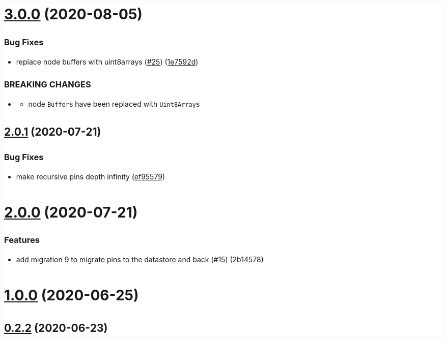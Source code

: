 

<a name="3.0.0"></a>
# [3.0.0](https://github.com/ipfs/js-ipfs-repo-migrations/compare/v2.0.1...v3.0.0) (2020-08-05)


### Bug Fixes

* replace node buffers with uint8arrays ([#25](https://github.com/ipfs/js-ipfs-repo-migrations/issues/25)) ([1e7592d](https://github.com/ipfs/js-ipfs-repo-migrations/commit/1e7592d))


### BREAKING CHANGES

* - node `Buffer`s have been replaced with `Uint8Array`s



<a name="2.0.1"></a>
## [2.0.1](https://github.com/ipfs/js-ipfs-repo-migrations/compare/v2.0.0...v2.0.1) (2020-07-21)


### Bug Fixes

* make recursive pins depth infinity ([ef95579](https://github.com/ipfs/js-ipfs-repo-migrations/commit/ef95579))



<a name="2.0.0"></a>
# [2.0.0](https://github.com/ipfs/js-ipfs-repo-migrations/compare/v1.0.0...v2.0.0) (2020-07-21)


### Features

* add migration 9 to migrate pins to the datastore and back ([#15](https://github.com/ipfs/js-ipfs-repo-migrations/issues/15)) ([2b14578](https://github.com/ipfs/js-ipfs-repo-migrations/commit/2b14578))



<a name="1.0.0"></a>
# [1.0.0](https://github.com/ipfs/js-ipfs-repo-migrations/compare/v0.2.2...v1.0.0) (2020-06-25)



<a name="0.2.2"></a>
## [0.2.2](https://github.com/ipfs/js-ipfs-repo-migrations/compare/v0.2.1...v0.2.2) (2020-06-23)
